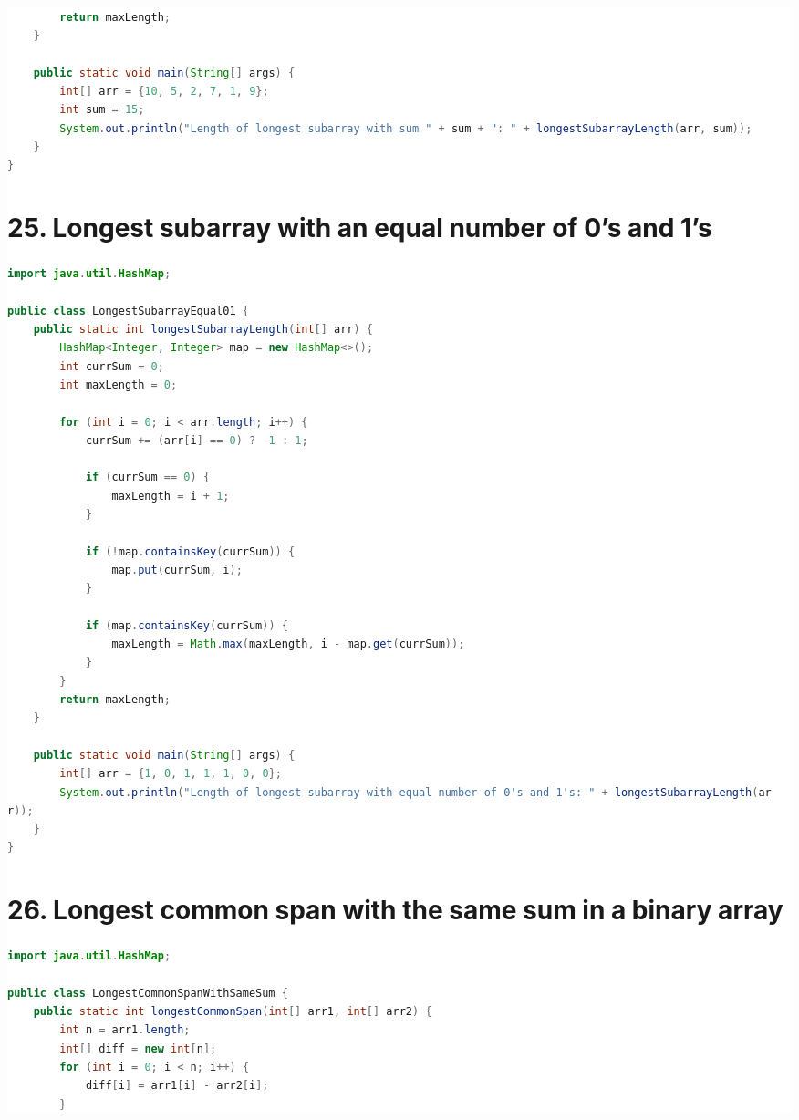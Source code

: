 ```java
        return maxLength;
    }

    public static void main(String[] args) {
        int[] arr = {10, 5, 2, 7, 1, 9};
        int sum = 15;
        System.out.println("Length of longest subarray with sum " + sum + ": " + longestSubarrayLength(arr, sum));
    }
}
```

#  25. Longest subarray with an equal number of 0’s and 1’s
```java
import java.util.HashMap;

public class LongestSubarrayEqual01 {
    public static int longestSubarrayLength(int[] arr) {
        HashMap<Integer, Integer> map = new HashMap<>();
        int currSum = 0;
        int maxLength = 0;

        for (int i = 0; i < arr.length; i++) {
            currSum += (arr[i] == 0) ? -1 : 1;

            if (currSum == 0) {
                maxLength = i + 1;
            }

            if (!map.containsKey(currSum)) {
                map.put(currSum, i);
            }

            if (map.containsKey(currSum)) {
                maxLength = Math.max(maxLength, i - map.get(currSum));
            }
        }
        return maxLength;
    }

    public static void main(String[] args) {
        int[] arr = {1, 0, 1, 1, 1, 0, 0};
        System.out.println("Length of longest subarray with equal number of 0's and 1's: " + longestSubarrayLength(arr));
    }
}
```

# 26. Longest common span with the same sum in a binary array
```java
import java.util.HashMap;

public class LongestCommonSpanWithSameSum {
    public static int longestCommonSpan(int[] arr1, int[] arr2) {
        int n = arr1.length;
        int[] diff = new int[n];
        for (int i = 0; i < n; i++) {
            diff[i] = arr1[i] - arr2[i];
        }

```